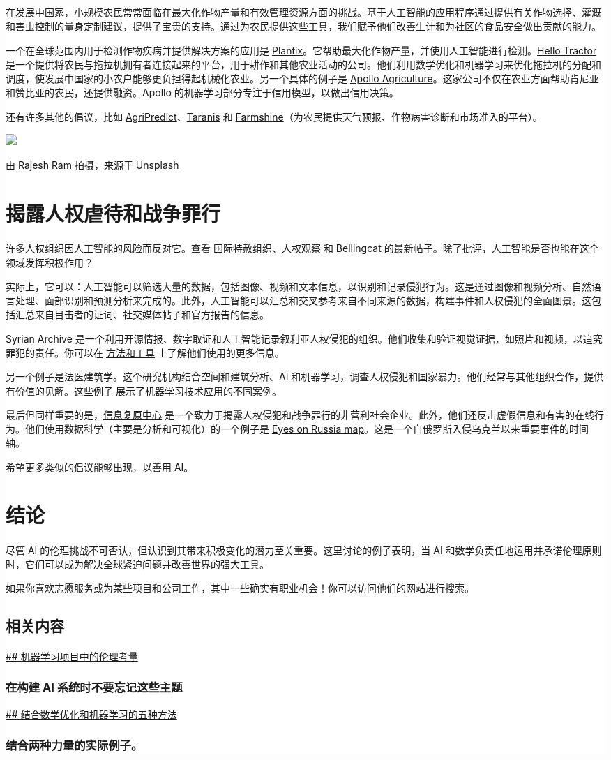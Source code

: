 在发展中国家，小规模农民常常面临在最大化作物产量和有效管理资源方面的挑战。基于人工智能的应用程序通过提供有关作物选择、灌溉和害虫控制的量身定制建议，提供了宝贵的支持。通过为农民提供这些工具，我们赋予他们改善生计和为社区的食品安全做出贡献的能力。

一个在全球范围内用于检测作物疾病并提供解决方案的应用是 [Plantix](https://plantix.net/en/)。它帮助最大化作物产量，并使用人工智能进行检测。[Hello Tractor](https://hellotractor.com) 是一个提供将农民与拖拉机拥有者连接起来的平台，用于耕作和其他农业活动的公司。他们利用数学优化和机器学习来优化拖拉机的分配和调度，使发展中国家的小农户能够更负担得起机械化农业。另一个具体的例子是 [Apollo Agriculture](https://www.apolloagriculture.com)。这家公司不仅在农业方面帮助肯尼亚和赞比亚的农民，还提供融资。Apollo 的机器学习部分专注于信用模型，以做出信用决策。

还有许多其他的倡议，比如 [AgriPredict](https://www.agripredict.com)、[Taranis](https://www.taranis.com) 和 [Farmshine](https://www.farmshine.io)（为农民提供天气预报、作物病害诊断和市场准入的平台）。

![](../Images/6126df6181176692cf1bf36d1994cc94.png)

由 [Rajesh Ram](https://unsplash.com/@rajesh_ram?utm_source=medium&utm_medium=referral) 拍摄，来源于 [Unsplash](https://unsplash.com/?utm_source=medium&utm_medium=referral)

# 揭露人权虐待和战争罪行

许多人权组织因人工智能的风险而反对它。查看 [国际特赦组织](https://www.amnesty.org/en/latest/news/2023/09/eu-ai-act-must-ban-dangerous-ai-powered-technologies-in-historic-law/)、[人权观察](https://www.hrw.org/news/2023/05/03/pandoras-box-generative-ai-companies-chatgpt-and-human-rights) 和 [Bellingcat](https://www.bellingcat.com/resources/2023/07/14/can-ai-chatbots-be-used-for-geolocation/) 的最新帖子。除了批评，人工智能是否也能在这个领域发挥积极作用？

实际上，它可以：人工智能可以筛选大量的数据，包括图像、视频和文本信息，以识别和记录侵犯行为。这是通过图像和视频分析、自然语言处理、面部识别和预测分析来完成的。此外，人工智能可以汇总和交叉参考来自不同来源的数据，构建事件和人权侵犯的全面图景。这包括汇总来自目击者的证词、社交媒体帖子和官方报告的信息。

Syrian Archive 是一个利用开源情报、数字取证和人工智能记录叙利亚人权侵犯的组织。他们收集和验证视觉证据，如照片和视频，以追究罪犯的责任。你可以在 [方法和工具](https://syrianarchive.org/en/about/methods-tools) 上了解他们使用的更多信息。

另一个例子是法医建筑学。这个研究机构结合空间和建筑分析、AI 和机器学习，调查人权侵犯和国家暴力。他们经常与其他组织合作，提供有价值的见解。[这些例子](https://forensic-architecture.org/methodology/machine-learning) 展示了机器学习技术应用的不同案例。

最后但同样重要的是，[信息复原中心](https://www.info-res.org) 是一个致力于揭露人权侵犯和战争罪行的非营利社会企业。此外，他们还反击虚假信息和有害的在线行为。他们使用数据科学（主要是分析和可视化）的一个例子是 [Eyes on Russia map](https://eyesonrussia.org)。这是一个自俄罗斯入侵乌克兰以来重要事件的时间轴。

希望更多类似的倡议能够出现，以善用 AI。

# 结论

尽管 AI 的伦理挑战不可否认，但认识到其带来积极变化的潜力至关重要。这里讨论的例子表明，当 AI 和数学负责任地运用并承诺伦理原则时，它们可以成为解决全球紧迫问题并改善世界的强大工具。

如果你喜欢志愿服务或为某些项目和公司工作，其中一些确实有职业机会！你可以访问他们的网站进行搜索。

## 相关内容

[## 机器学习项目中的伦理考量](/ethical-considerations-in-machine-learning-projects-e17cb283e072?source=post_page-----e3357cc73b09--------------------------------)

### 在构建 AI 系统时不要忘记这些主题

[## 结合数学优化和机器学习的五种方法](/four-ways-to-combine-mathematical-optimization-and-machine-learning-8cb874276254?source=post_page-----e3357cc73b09--------------------------------)

### 结合两种力量的实际例子。
